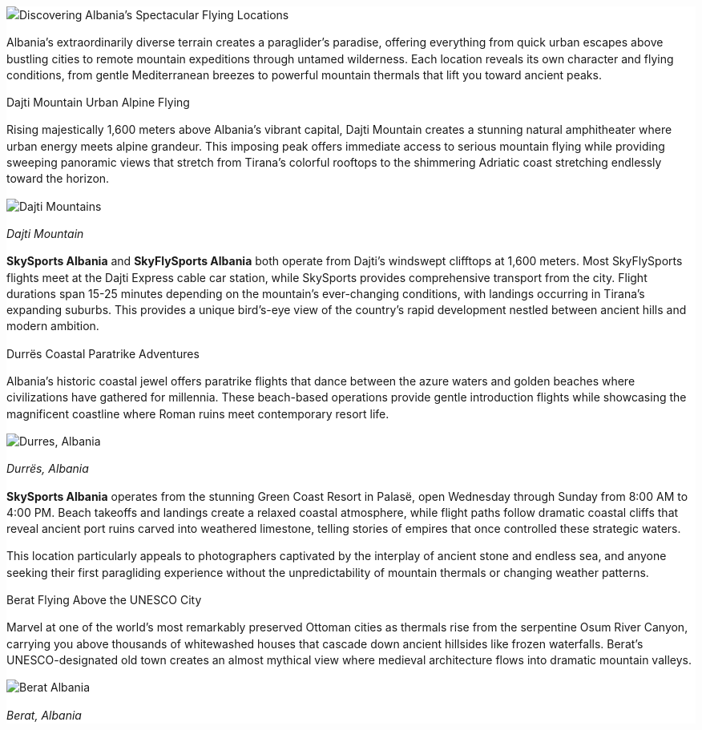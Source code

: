 ![](https://eia476h758b.exactdn.com/wp-content/uploads/2023/07/IMG_4113.jpeg)Discovering Albania’s Spectacular Flying Locations

Albania’s extraordinarily diverse terrain creates a paraglider’s paradise, offering everything from quick urban escapes above bustling cities to remote mountain expeditions through untamed wilderness. Each location reveals its own character and flying conditions, from gentle Mediterranean breezes to powerful mountain thermals that lift you toward ancient peaks.

Dajti Mountain Urban Alpine Flying

Rising majestically 1,600 meters above Albania’s vibrant capital, Dajti Mountain creates a stunning natural amphitheater where urban energy meets alpine grandeur. This imposing peak offers immediate access to serious mountain flying while providing sweeping panoramic views that stretch from Tirana’s colorful rooftops to the shimmering Adriatic coast stretching endlessly toward the horizon.

![Dajti Mountains](https://eia476h758b.exactdn.com/wp-content/uploads/2023/12/Dajti-mountains-in-Albania.jpeg)

*Dajti Mountain*

**SkySports Albania** and **SkyFlySports Albania** both operate from Dajti’s windswept clifftops at 1,600 meters. Most SkyFlySports flights meet at the Dajti Express cable car station, while SkySports provides comprehensive transport from the city. Flight durations span 15-25 minutes depending on the mountain’s ever-changing conditions, with landings occurring in Tirana’s expanding suburbs. This provides a unique bird’s-eye view of the country’s rapid development nestled between ancient hills and modern ambition.

Durrës Coastal Paratrike Adventures

Albania’s historic coastal jewel offers paratrike flights that dance between the azure waters and golden beaches where civilizations have gathered for millennia. These beach-based operations provide gentle introduction flights while showcasing the magnificent coastline where Roman ruins meet contemporary resort life.

![Durres, Albania](https://eia476h758b.exactdn.com/wp-content/uploads/2022/03/Durres-3.jpeg)

*Durrës, Albania*

**SkySports Albania** operates from the stunning Green Coast Resort in Palasë, open Wednesday through Sunday from 8:00 AM to 4:00 PM. Beach takeoffs and landings create a relaxed coastal atmosphere, while flight paths follow dramatic coastal cliffs that reveal ancient port ruins carved into weathered limestone, telling stories of empires that once controlled these strategic waters.

This location particularly appeals to photographers captivated by the interplay of ancient stone and endless sea, and anyone seeking their first paragliding experience without the unpredictability of mountain thermals or changing weather patterns.

Berat Flying Above the UNESCO City

Marvel at one of the world’s most remarkably preserved Ottoman cities as thermals rise from the serpentine Osum River Canyon, carrying you above thousands of whitewashed houses that cascade down ancient hillsides like frozen waterfalls. Berat’s UNESCO-designated old town creates an almost mythical view where medieval architecture flows into dramatic mountain valleys.

![Berat Albania](https://eia476h758b.exactdn.com/wp-content/uploads/2022/09/AdobeStock_127266497.jpeg)

*Berat, Albania*
